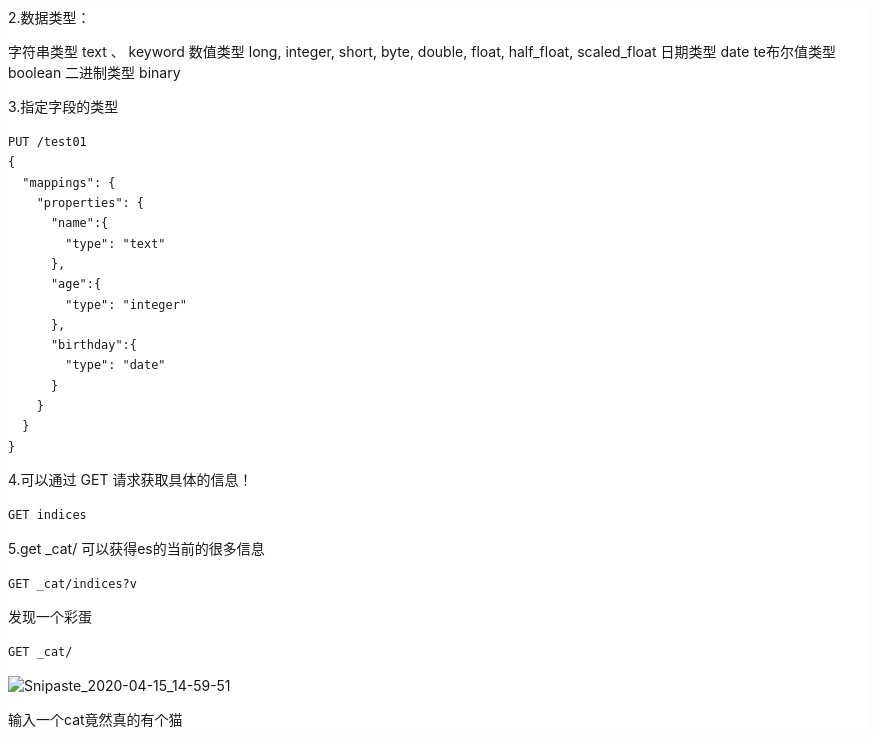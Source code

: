 2.数据类型：

字符串类型
	text 、 keyword
数值类型
	long, integer, short, byte, double, float, half_float, scaled_float
日期类型
	date
te布尔值类型
	boolean
二进制类型
	binary

3.指定字段的类型

```
PUT /test01
{
  "mappings": {
    "properties": {
      "name":{
        "type": "text"
      },
      "age":{
        "type": "integer"
      },
      "birthday":{
        "type": "date"
      }
    }
  }
}
```

4.可以通过 GET 请求获取具体的信息！

```
GET indices
```

5.get _cat/ 可以获得es的当前的很多信息

```
GET _cat/indices?v
```

发现一个彩蛋

```
GET _cat/
```

![Snipaste_2020-04-15_14-59-51](./img/Snipaste_2020-04-15_14-59-51.png)



输入一个cat竟然真的有个猫
